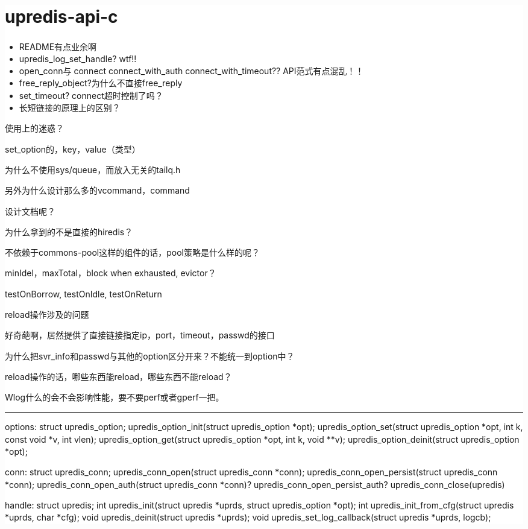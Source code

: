 # upredis-api-c


- README有点业余啊
- upredis_log_set_handle? wtf!!
- open_conn与 connect connect_with_auth connect_with_timeout??
API范式有点混乱！！
- free_reply_object?为什么不直接free_reply
- set_timeout? connect超时控制了吗？
- 长短链接的原理上的区别？

使用上的迷惑？

set_option的，key，value（类型）

为什么不使用sys/queue，而放入无关的tailq.h

另外为什么设计那么多的vcommand，command

设计文档呢？

为什么拿到的不是直接的hiredis？

不依赖于commons-pool这样的组件的话，pool策略是什么样的呢？

minIdel，maxTotal，block when exhausted, evictor？

testOnBorrow, testOnIdle, testOnReturn

reload操作涉及的问题

好奇葩啊，居然提供了直接链接指定ip，port，timeout，passwd的接口

为什么把svr_info和passwd与其他的option区分开来？不能统一到option中？

reload操作的话，哪些东西能reload，哪些东西不能reload？

Wlog什么的会不会影响性能，要不要perf或者gperf一把。


------------------
options:
struct upredis_option;
upredis_option_init(struct upredis_option *opt);
upredis_option_set(struct upredis_option *opt, int k, const void *v, int vlen);
upredis_option_get(struct upredis_option *opt, int k, void **v);
upredis_option_deinit(struct upredis_option *opt);


conn:
struct upredis_conn;
upredis_conn_open(struct upredis_conn *conn);
upredis_conn_open_persist(struct upredis_conn *conn);
upredis_conn_open_auth(struct upredis_conn *conn)?
upredis_conn_open_persist_auth?
upredis_conn_close(upredis)

handle:
struct upredis;
int upredis_init(struct upredis *uprds, struct upredis_option *opt);
int upredis_init_from_cfg(struct upredis *uprds, char *cfg);
void upredis_deinit(struct upredis *uprds);
void upredis_set_log_callback(struct upredis *uprds, logcb);
